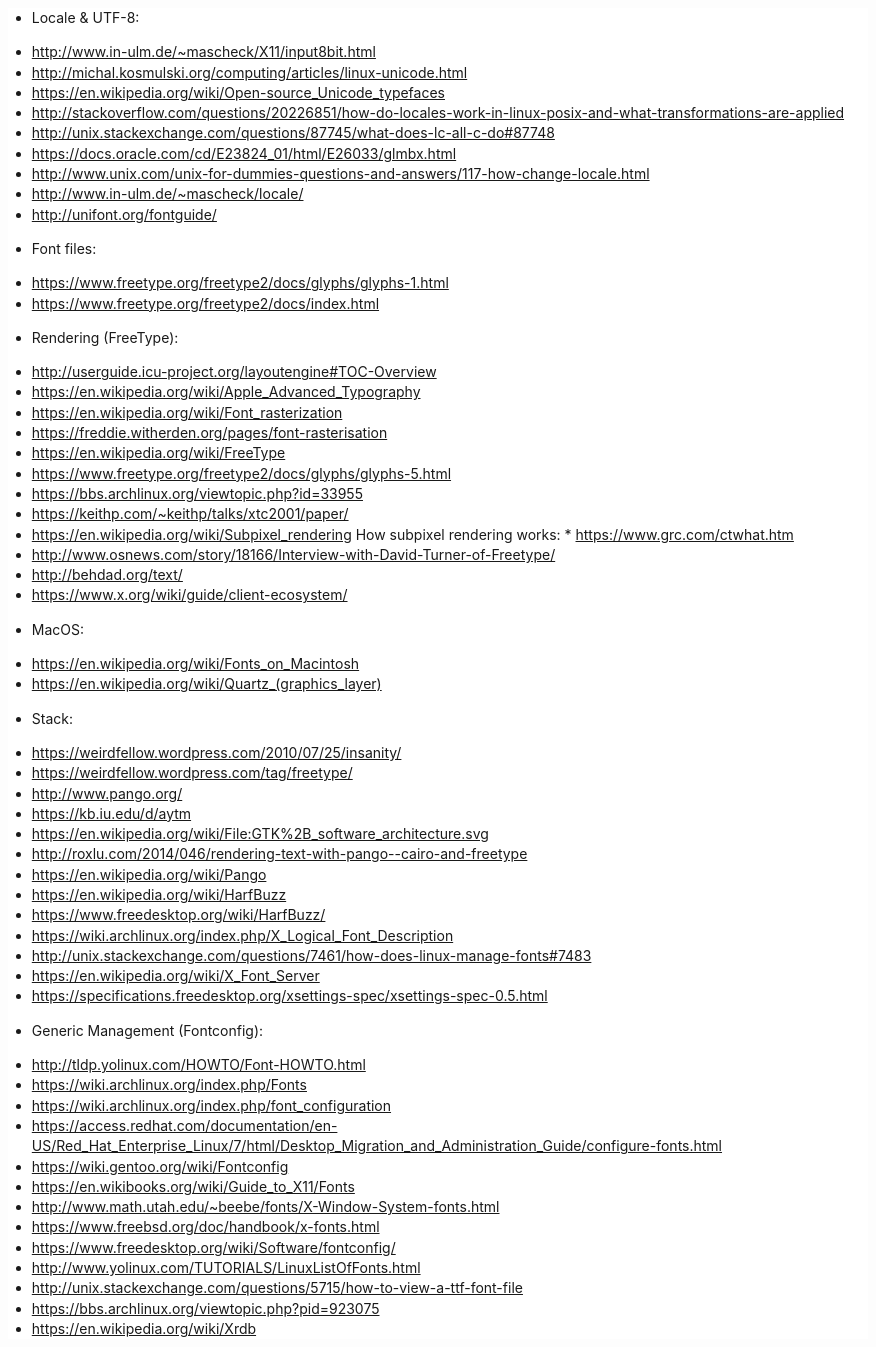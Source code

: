 - Locale & UTF-8:
* <http://www.in-ulm.de/~mascheck/X11/input8bit.html>
* <http://michal.kosmulski.org/computing/articles/linux-unicode.html>
* <https://en.wikipedia.org/wiki/Open-source_Unicode_typefaces>
* <http://stackoverflow.com/questions/20226851/how-do-locales-work-in-linux-posix-and-what-transformations-are-applied>
* <http://unix.stackexchange.com/questions/87745/what-does-lc-all-c-do#87748>
* <https://docs.oracle.com/cd/E23824_01/html/E26033/glmbx.html>
* <http://www.unix.com/unix-for-dummies-questions-and-answers/117-how-change-locale.html>
* <http://www.in-ulm.de/~mascheck/locale/>
* <http://unifont.org/fontguide/>

- Font files:
* <https://www.freetype.org/freetype2/docs/glyphs/glyphs-1.html>
* <https://www.freetype.org/freetype2/docs/index.html>

- Rendering (FreeType):
* <http://userguide.icu-project.org/layoutengine#TOC-Overview>
* <https://en.wikipedia.org/wiki/Apple_Advanced_Typography>
* <https://en.wikipedia.org/wiki/Font_rasterization>
* <https://freddie.witherden.org/pages/font-rasterisation>
* <https://en.wikipedia.org/wiki/FreeType>
* <https://www.freetype.org/freetype2/docs/glyphs/glyphs-5.html>
* <https://bbs.archlinux.org/viewtopic.php?id=33955>
* <https://keithp.com/~keithp/talks/xtc2001/paper/>
* <https://en.wikipedia.org/wiki/Subpixel_rendering>
How subpixel rendering works: * <https://www.grc.com/ctwhat.htm>
* <http://www.osnews.com/story/18166/Interview-with-David-Turner-of-Freetype/>
* <http://behdad.org/text/>
* <https://www.x.org/wiki/guide/client-ecosystem/>

- MacOS:
* <https://en.wikipedia.org/wiki/Fonts_on_Macintosh>
* <https://en.wikipedia.org/wiki/Quartz_(graphics_layer)>

- Stack:
* <https://weirdfellow.wordpress.com/2010/07/25/insanity/>
* <https://weirdfellow.wordpress.com/tag/freetype/>
* <http://www.pango.org/>
* <https://kb.iu.edu/d/aytm>
* <https://en.wikipedia.org/wiki/File:GTK%2B_software_architecture.svg>
* <http://roxlu.com/2014/046/rendering-text-with-pango--cairo-and-freetype>
* <https://en.wikipedia.org/wiki/Pango>
* <https://en.wikipedia.org/wiki/HarfBuzz>
* <https://www.freedesktop.org/wiki/HarfBuzz/>
* <https://wiki.archlinux.org/index.php/X_Logical_Font_Description>
* <http://unix.stackexchange.com/questions/7461/how-does-linux-manage-fonts#7483>
* <https://en.wikipedia.org/wiki/X_Font_Server>
* <https://specifications.freedesktop.org/xsettings-spec/xsettings-spec-0.5.html>

- Generic Management (Fontconfig):
* <http://tldp.yolinux.com/HOWTO/Font-HOWTO.html>
* <https://wiki.archlinux.org/index.php/Fonts>
* <https://wiki.archlinux.org/index.php/font_configuration>
* <https://access.redhat.com/documentation/en-US/Red_Hat_Enterprise_Linux/7/html/Desktop_Migration_and_Administration_Guide/configure-fonts.html>
* <https://wiki.gentoo.org/wiki/Fontconfig>
* <https://en.wikibooks.org/wiki/Guide_to_X11/Fonts>
* <http://www.math.utah.edu/~beebe/fonts/X-Window-System-fonts.html>
* <https://www.freebsd.org/doc/handbook/x-fonts.html>
* <https://www.freedesktop.org/wiki/Software/fontconfig/>
* <http://www.yolinux.com/TUTORIALS/LinuxListOfFonts.html>
* <http://unix.stackexchange.com/questions/5715/how-to-view-a-ttf-font-file>
* <https://bbs.archlinux.org/viewtopic.php?pid=923075>
* <https://en.wikipedia.org/wiki/Xrdb>
